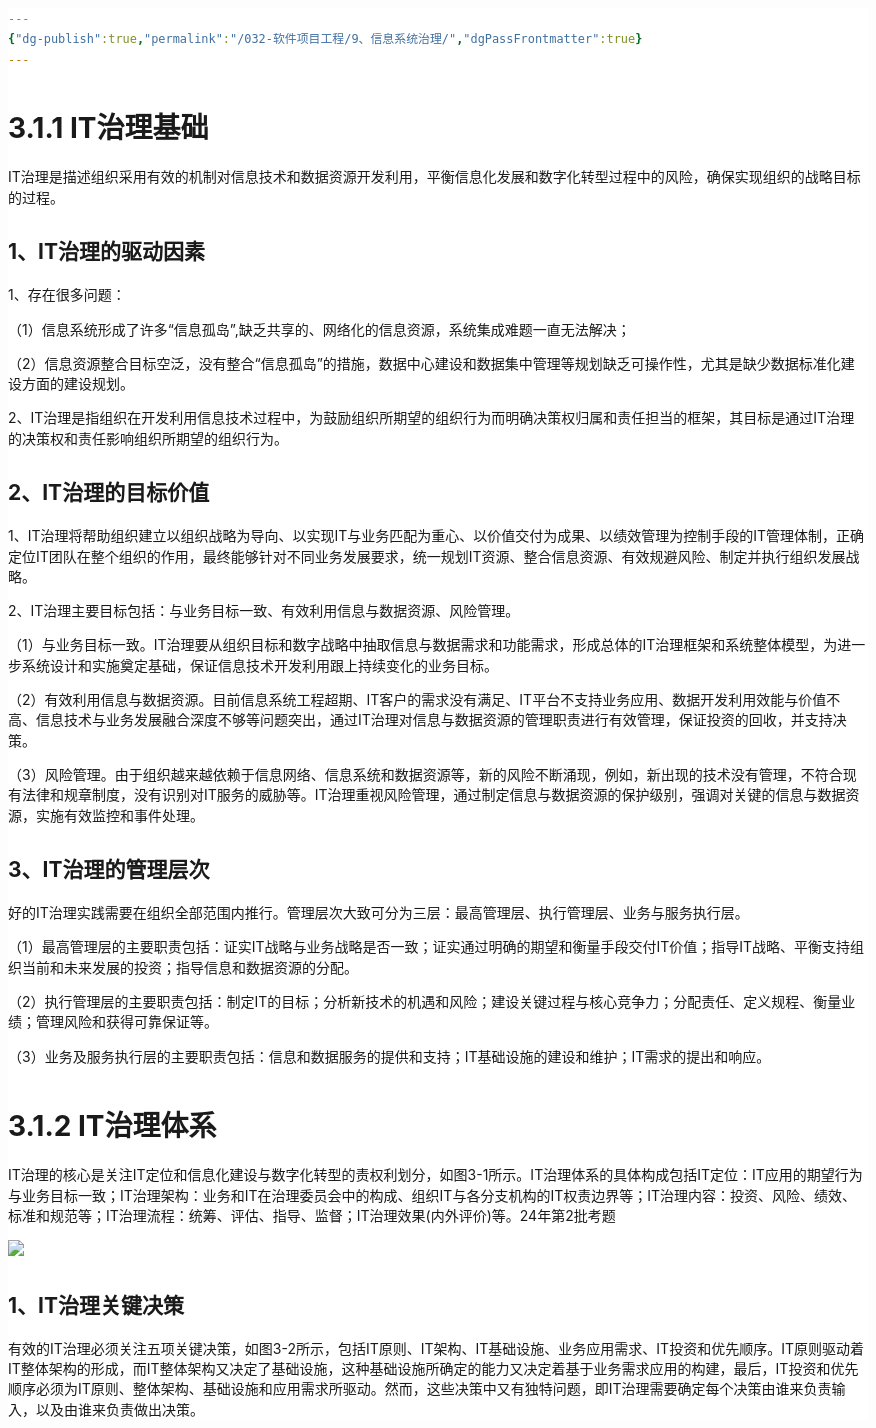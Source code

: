 ```yaml
---
{"dg-publish":true,"permalink":"/032-软件项目工程/9、信息系统治理/","dgPassFrontmatter":true}
---
```


# 3.1.1 IT治理基础  

IT治理是描述组织采用有效的机制对信息技术和数据资源开发利用，平衡信息化发展和数字化转型过程中的风险，确保实现组织的战略目标的过程。  

## 1、IT治理的驱动因素  

1、存在很多问题：  

（1）信息系统形成了许多“信息孤岛”,缺乏共享的、网络化的信息资源，系统集成难题一直无法解决；

 （2）信息资源整合目标空泛，没有整合“信息孤岛”的措施，数据中心建设和数据集中管理等规划缺乏可操作性，尤其是缺少数据标准化建设方面的建设规划。
 
2、IT治理是指组织在开发利用信息技术过程中，为鼓励组织所期望的组织行为而明确决策权归属和责任担当的框架，其目标是通过IT治理的决策权和责任影响组织所期望的组织行为。  
## 2、IT治理的目标价值  

1、IT治理将帮助组织建立以组织战略为导向、以实现IT与业务匹配为重心、以价值交付为成果、以绩效管理为控制手段的IT管理体制，正确定位IT团队在整个组织的作用，最终能够针对不同业务发展要求，统一规划IT资源、整合信息资源、有效规避风险、制定并执行组织发展战略。  

2、IT治理主要目标包括：与业务目标一致、有效利用信息与数据资源、风险管理。  

（1）与业务目标一致。IT治理要从组织目标和数字战略中抽取信息与数据需求和功能需求，形成总体的IT治理框架和系统整体模型，为进一步系统设计和实施奠定基础，保证信息技术开发利用跟上持续变化的业务目标。  

（2）有效利用信息与数据资源。目前信息系统工程超期、IT客户的需求没有满足、IT平台不支持业务应用、数据开发利用效能与价值不高、信息技术与业务发展融合深度不够等问题突出，通过IT治理对信息与数据资源的管理职责进行有效管理，保证投资的回收，并支持决策。  

（3）风险管理。由于组织越来越依赖于信息网络、信息系统和数据资源等，新的风险不断涌现，例如，新出现的技术没有管理，不符合现有法律和规章制度，没有识别对IT服务的威胁等。IT治理重视风险管理，通过制定信息与数据资源的保护级别，强调对关键的信息与数据资源，实施有效监控和事件处理。  
## 3、IT治理的管理层次  

好的IT治理实践需要在组织全部范围内推行。管理层次大致可分为三层：最高管理层、执行管理层、业务与服务执行层。  

（1）最高管理层的主要职责包括：证实IT战略与业务战略是否一致；证实通过明确的期望和衡量手段交付IT价值；指导IT战略、平衡支持组织当前和未来发展的投资；指导信息和数据资源的分配。

（2）执行管理层的主要职责包括：制定IT的目标；分析新技术的机遇和风险；建设关键过程与核心竞争力；分配责任、定义规程、衡量业绩；管理风险和获得可靠保证等。

（3）业务及服务执行层的主要职责包括：信息和数据服务的提供和支持；IT基础设施的建设和维护；IT需求的提出和响应。  
# 3.1.2 IT治理体系  

IT治理的核心是关注IT定位和信息化建设与数字化转型的责权利划分，如图3-1所示。IT治理体系的具体构成包括IT定位：IT应用的期望行为与业务目标一致；IT治理架构：业务和IT在治理委员会中的构成、组织IT与各分支机构的IT权责边界等；IT治理内容：投资、风险、绩效、标准和规范等；IT治理流程：统筹、评估、指导、监督；IT治理效果(内外评价)等。24年第2批考题  

![](https://cdn-mineru.openxlab.org.cn/model-mineru/prod/b100ebd171cd0bd26c4cc17eacfda403197a90e1a7e24ae52465eb666b687aef.jpg)  
## 1、IT治理关键决策  

有效的IT治理必须关注五项关键决策，如图3-2所示，包括IT原则、IT架构、IT基础设施、业务应用需求、IT投资和优先顺序。IT原则驱动着IT整体架构的形成，而IT整体架构又决定了基础设施，这种基础设施所确定的能力又决定着基于业务需求应用的构建，最后，IT投资和优先顺序必须为IT原则、整体架构、基础设施和应用需求所驱动。然而，这些决策中又有独特问题，即IT治理需要确定每个决策由谁来负责输入，以及由谁来负责做出决策。  
